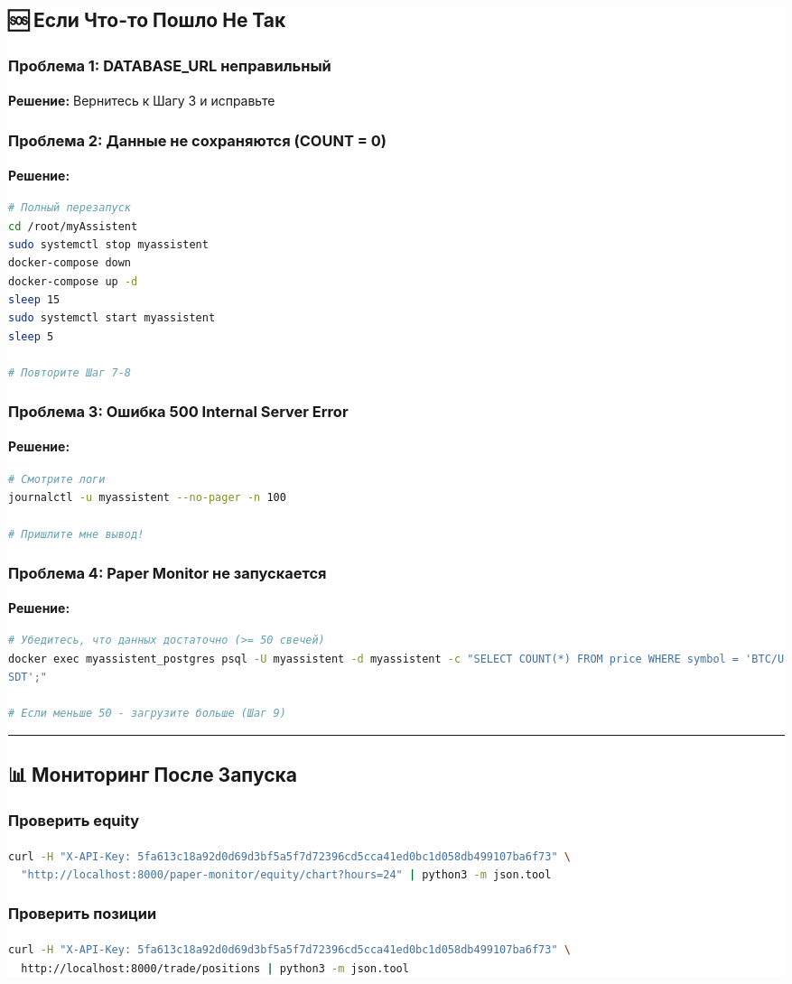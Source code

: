 ## 🆘 Если Что-то Пошло Не Так

### Проблема 1: DATABASE_URL неправильный
**Решение:** Вернитесь к Шагу 3 и исправьте

### Проблема 2: Данные не сохраняются (COUNT = 0)
**Решение:** 
```bash
# Полный перезапуск
cd /root/myAssistent
sudo systemctl stop myassistent
docker-compose down
docker-compose up -d
sleep 15
sudo systemctl start myassistent
sleep 5

# Повторите Шаг 7-8
```

### Проблема 3: Ошибка 500 Internal Server Error
**Решение:** 
```bash
# Смотрите логи
journalctl -u myassistent --no-pager -n 100

# Пришлите мне вывод!
```

### Проблема 4: Paper Monitor не запускается
**Решение:** 
```bash
# Убедитесь, что данных достаточно (>= 50 свечей)
docker exec myassistent_postgres psql -U myassistent -d myassistent -c "SELECT COUNT(*) FROM price WHERE symbol = 'BTC/USDT';"

# Если меньше 50 - загрузите больше (Шаг 9)
```

---

## 📊 Мониторинг После Запуска

### Проверить equity
```bash
curl -H "X-API-Key: 5fa613c18a92d0d69d3bf5a5f7d72396cd5cca41ed0bc1d058db499107ba6f73" \
  "http://localhost:8000/paper-monitor/equity/chart?hours=24" | python3 -m json.tool
```

### Проверить позиции
```bash
curl -H "X-API-Key: 5fa613c18a92d0d69d3bf5a5f7d72396cd5cca41ed0bc1d058db499107ba6f73" \
  http://localhost:8000/trade/positions | python3 -m json.tool
```
